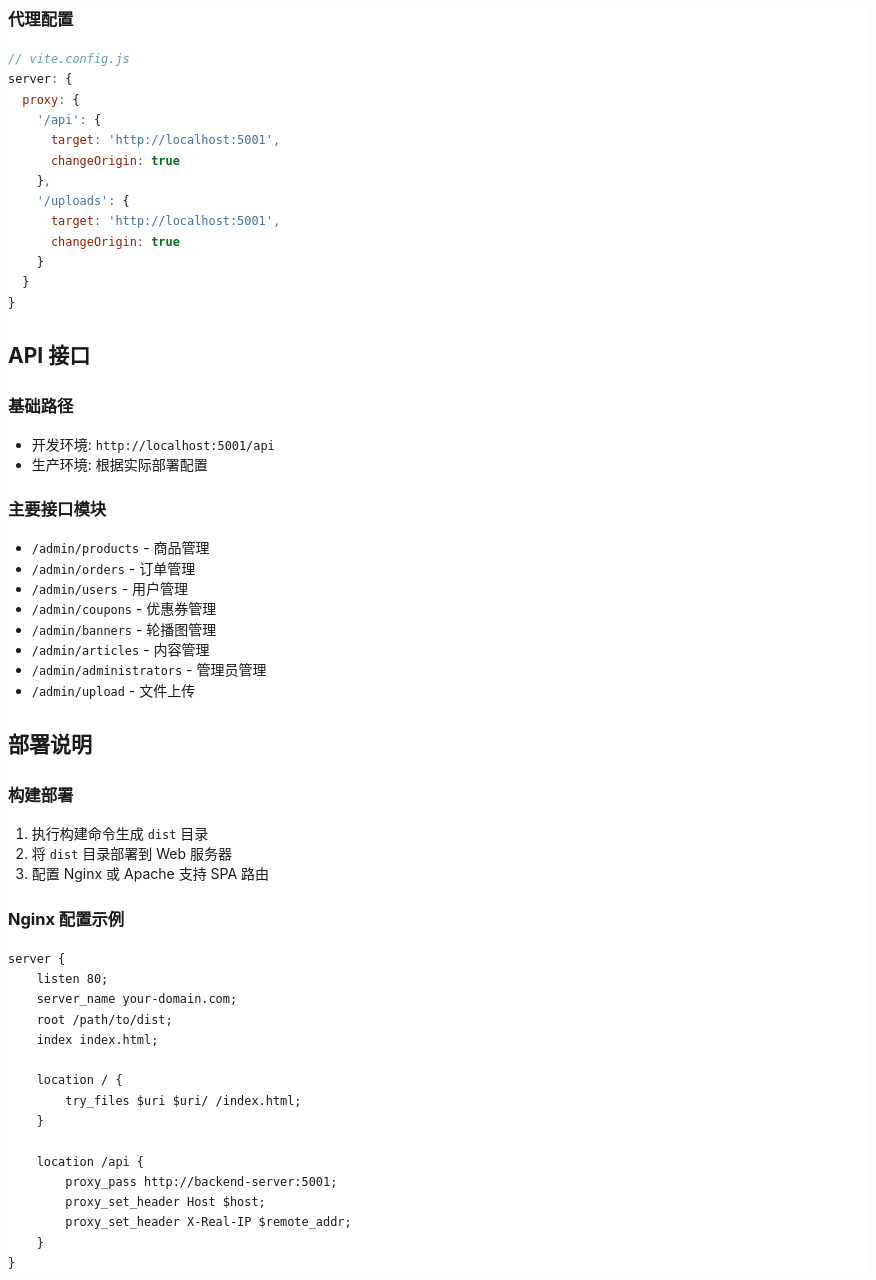 ### 代理配置
```javascript
// vite.config.js
server: {
  proxy: {
    '/api': {
      target: 'http://localhost:5001',
      changeOrigin: true
    },
    '/uploads': {
      target: 'http://localhost:5001',
      changeOrigin: true
    }
  }
}
```

## API 接口

### 基础路径
- 开发环境: `http://localhost:5001/api`
- 生产环境: 根据实际部署配置

### 主要接口模块
- `/admin/products` - 商品管理
- `/admin/orders` - 订单管理
- `/admin/users` - 用户管理
- `/admin/coupons` - 优惠券管理
- `/admin/banners` - 轮播图管理
- `/admin/articles` - 内容管理
- `/admin/administrators` - 管理员管理
- `/admin/upload` - 文件上传

## 部署说明

### 构建部署
1. 执行构建命令生成 `dist` 目录
2. 将 `dist` 目录部署到 Web 服务器
3. 配置 Nginx 或 Apache 支持 SPA 路由

### Nginx 配置示例
```nginx
server {
    listen 80;
    server_name your-domain.com;
    root /path/to/dist;
    index index.html;
    
    location / {
        try_files $uri $uri/ /index.html;
    }
    
    location /api {
        proxy_pass http://backend-server:5001;
        proxy_set_header Host $host;
        proxy_set_header X-Real-IP $remote_addr;
    }
}
```
